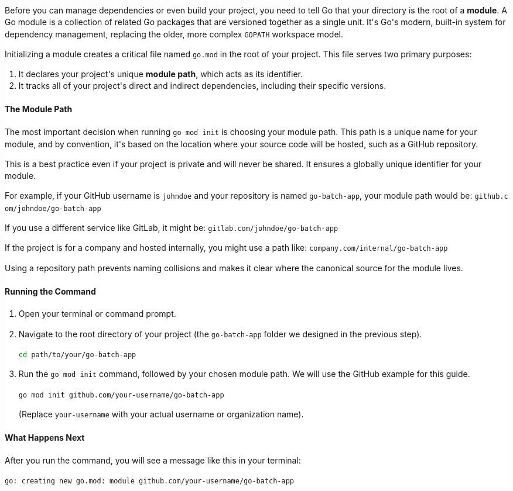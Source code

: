 Before you can manage dependencies or even build your project, you need to tell Go that your directory is the root of a **module**. A Go module is a collection of related Go packages that are versioned together as a single unit. It's Go's modern, built-in system for dependency management, replacing the older, more complex `GOPATH` workspace model.

Initializing a module creates a critical file named `go.mod` in the root of your project. This file serves two primary purposes:
1.  It declares your project's unique **module path**, which acts as its identifier.
2.  It tracks all of your project's direct and indirect dependencies, including their specific versions.

#### The Module Path

The most important decision when running `go mod init` is choosing your module path. This path is a unique name for your module, and by convention, it's based on the location where your source code will be hosted, such as a GitHub repository.

This is a best practice even if your project is private and will never be shared. It ensures a globally unique identifier for your module.

For example, if your GitHub username is `johndoe` and your repository is named `go-batch-app`, your module path would be:
`github.com/johndoe/go-batch-app`

If you use a different service like GitLab, it might be:
`gitlab.com/johndoe/go-batch-app`

If the project is for a company and hosted internally, you might use a path like:
`company.com/internal/go-batch-app`

Using a repository path prevents naming collisions and makes it clear where the canonical source for the module lives.

#### Running the Command

1.  Open your terminal or command prompt.
2.  Navigate to the root directory of your project (the `go-batch-app` folder we designed in the previous step).

    ```sh
    cd path/to/your/go-batch-app
    ```

3.  Run the `go mod init` command, followed by your chosen module path. We will use the GitHub example for this guide.

    ```sh
    go mod init github.com/your-username/go-batch-app
    ```
    (Replace `your-username` with your actual username or organization name).

#### What Happens Next

After you run the command, you will see a message like this in your terminal:

```sh
go: creating new go.mod: module github.com/your-username/go-batch-app
```
